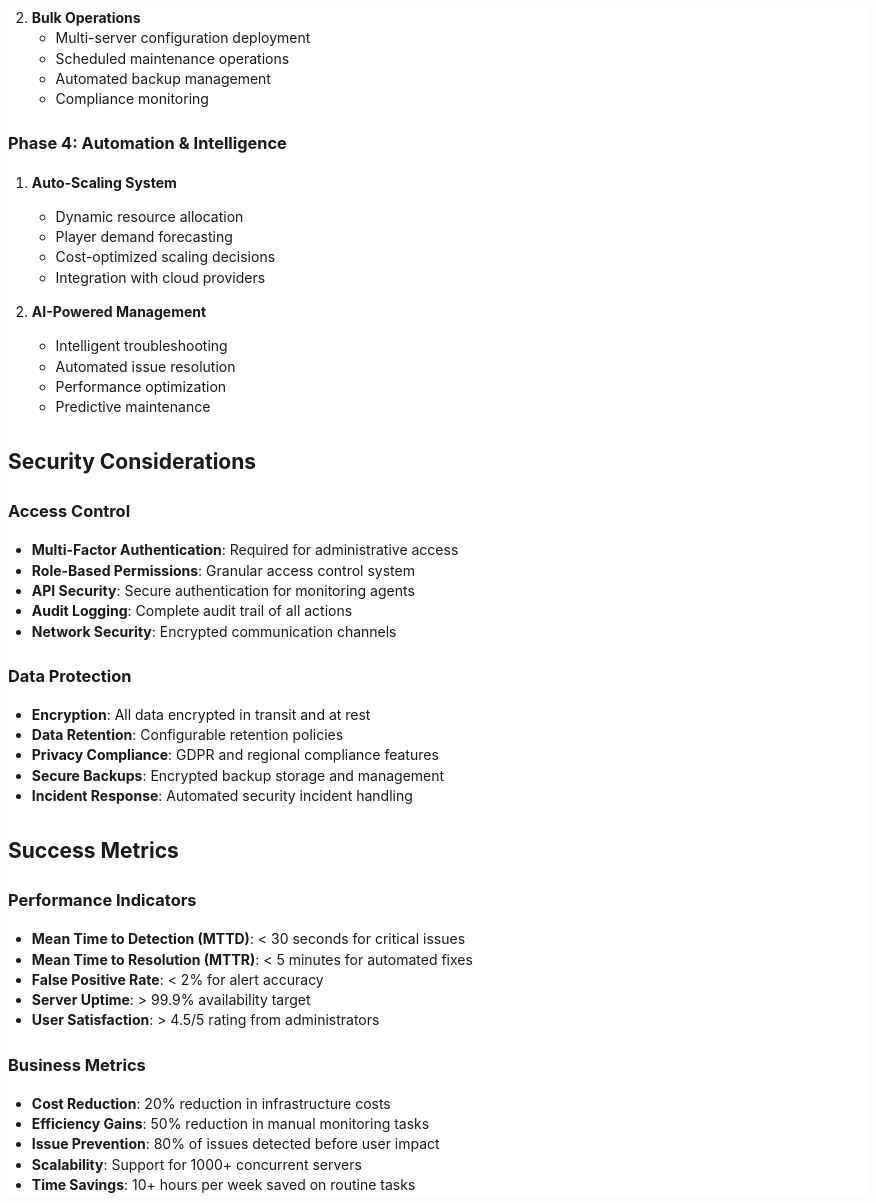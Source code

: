 2. **Bulk Operations**
   - Multi-server configuration deployment
   - Scheduled maintenance operations
   - Automated backup management
   - Compliance monitoring

### Phase 4: Automation & Intelligence
1. **Auto-Scaling System**
   - Dynamic resource allocation
   - Player demand forecasting
   - Cost-optimized scaling decisions
   - Integration with cloud providers

2. **AI-Powered Management**
   - Intelligent troubleshooting
   - Automated issue resolution
   - Performance optimization
   - Predictive maintenance

## Security Considerations

### Access Control
- **Multi-Factor Authentication**: Required for administrative access
- **Role-Based Permissions**: Granular access control system
- **API Security**: Secure authentication for monitoring agents
- **Audit Logging**: Complete audit trail of all actions
- **Network Security**: Encrypted communication channels

### Data Protection
- **Encryption**: All data encrypted in transit and at rest
- **Data Retention**: Configurable retention policies
- **Privacy Compliance**: GDPR and regional compliance features
- **Secure Backups**: Encrypted backup storage and management
- **Incident Response**: Automated security incident handling

## Success Metrics

### Performance Indicators
- **Mean Time to Detection (MTTD)**: < 30 seconds for critical issues
- **Mean Time to Resolution (MTTR)**: < 5 minutes for automated fixes
- **False Positive Rate**: < 2% for alert accuracy
- **Server Uptime**: > 99.9% availability target
- **User Satisfaction**: > 4.5/5 rating from administrators

### Business Metrics
- **Cost Reduction**: 20% reduction in infrastructure costs
- **Efficiency Gains**: 50% reduction in manual monitoring tasks
- **Issue Prevention**: 80% of issues detected before user impact
- **Scalability**: Support for 1000+ concurrent servers
- **Time Savings**: 10+ hours per week saved on routine tasks
